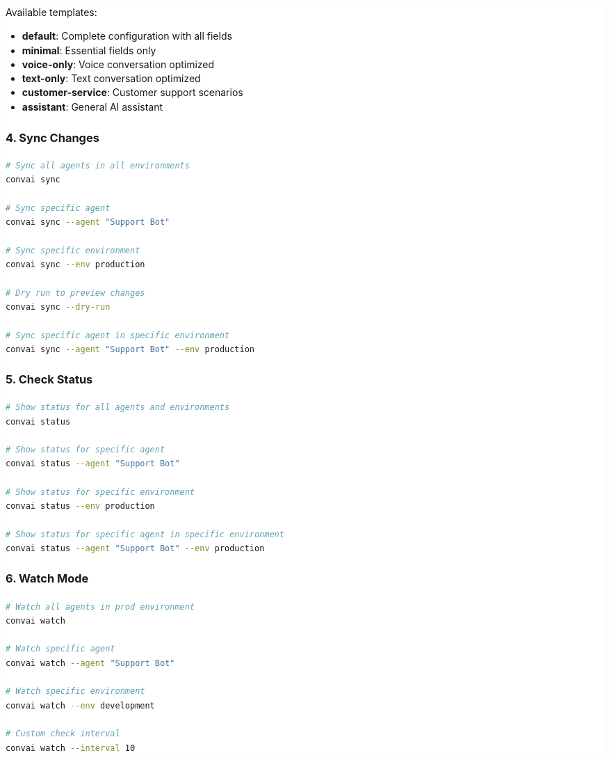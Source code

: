 Available templates:
- **default**: Complete configuration with all fields
- **minimal**: Essential fields only
- **voice-only**: Voice conversation optimized
- **text-only**: Text conversation optimized
- **customer-service**: Customer support scenarios
- **assistant**: General AI assistant

### 4. Sync Changes

```bash
# Sync all agents in all environments
convai sync

# Sync specific agent
convai sync --agent "Support Bot"

# Sync specific environment
convai sync --env production

# Dry run to preview changes
convai sync --dry-run

# Sync specific agent in specific environment
convai sync --agent "Support Bot" --env production
```

### 5. Check Status

```bash
# Show status for all agents and environments
convai status

# Show status for specific agent
convai status --agent "Support Bot"

# Show status for specific environment
convai status --env production

# Show status for specific agent in specific environment
convai status --agent "Support Bot" --env production
```

### 6. Watch Mode

```bash
# Watch all agents in prod environment
convai watch

# Watch specific agent
convai watch --agent "Support Bot"

# Watch specific environment
convai watch --env development

# Custom check interval
convai watch --interval 10
```
